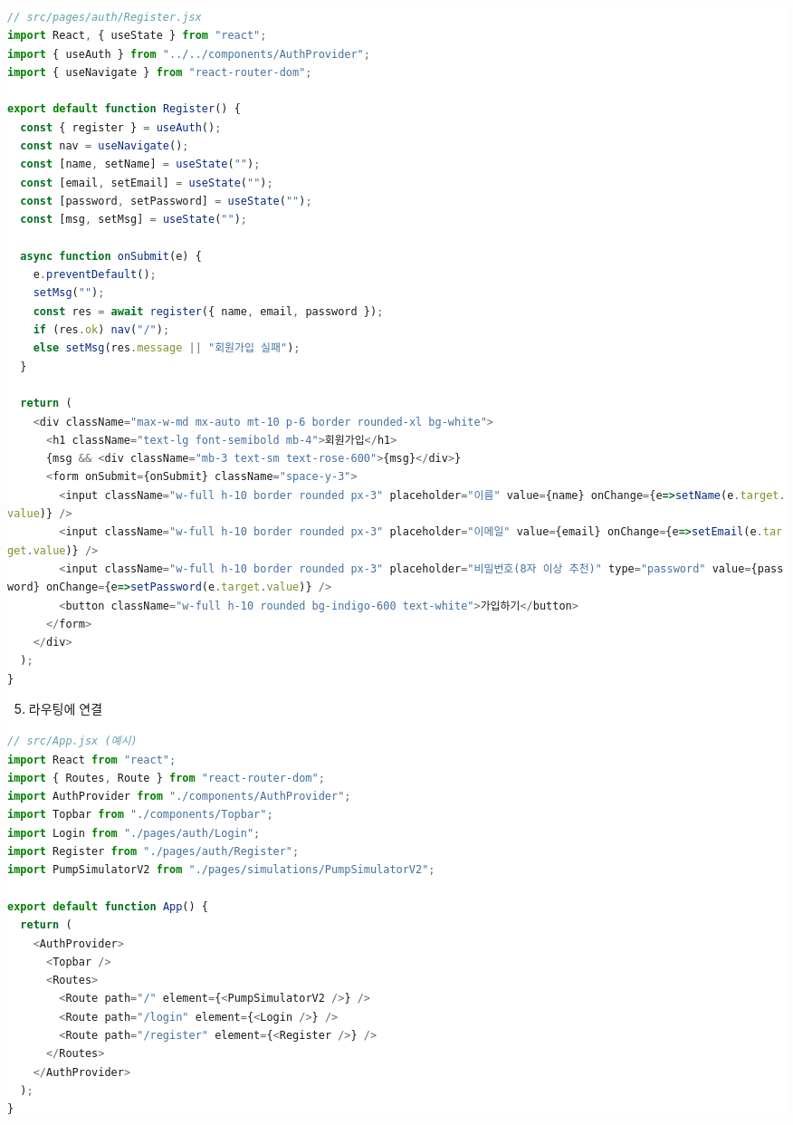 ```javascript
// src/pages/auth/Register.jsx
import React, { useState } from "react";
import { useAuth } from "../../components/AuthProvider";
import { useNavigate } from "react-router-dom";

export default function Register() {
  const { register } = useAuth();
  const nav = useNavigate();
  const [name, setName] = useState("");
  const [email, setEmail] = useState("");
  const [password, setPassword] = useState("");
  const [msg, setMsg] = useState("");

  async function onSubmit(e) {
    e.preventDefault();
    setMsg("");
    const res = await register({ name, email, password });
    if (res.ok) nav("/");
    else setMsg(res.message || "회원가입 실패");
  }

  return (
    <div className="max-w-md mx-auto mt-10 p-6 border rounded-xl bg-white">
      <h1 className="text-lg font-semibold mb-4">회원가입</h1>
      {msg && <div className="mb-3 text-sm text-rose-600">{msg}</div>}
      <form onSubmit={onSubmit} className="space-y-3">
        <input className="w-full h-10 border rounded px-3" placeholder="이름" value={name} onChange={e=>setName(e.target.value)} />
        <input className="w-full h-10 border rounded px-3" placeholder="이메일" value={email} onChange={e=>setEmail(e.target.value)} />
        <input className="w-full h-10 border rounded px-3" placeholder="비밀번호(8자 이상 추천)" type="password" value={password} onChange={e=>setPassword(e.target.value)} />
        <button className="w-full h-10 rounded bg-indigo-600 text-white">가입하기</button>
      </form>
    </div>
  );
}
```

5) 라우팅에 연결

```javascript
// src/App.jsx (예시)
import React from "react";
import { Routes, Route } from "react-router-dom";
import AuthProvider from "./components/AuthProvider";
import Topbar from "./components/Topbar";
import Login from "./pages/auth/Login";
import Register from "./pages/auth/Register";
import PumpSimulatorV2 from "./pages/simulations/PumpSimulatorV2";

export default function App() {
  return (
    <AuthProvider>
      <Topbar />
      <Routes>
        <Route path="/" element={<PumpSimulatorV2 />} />
        <Route path="/login" element={<Login />} />
        <Route path="/register" element={<Register />} />
      </Routes>
    </AuthProvider>
  );
}
```
